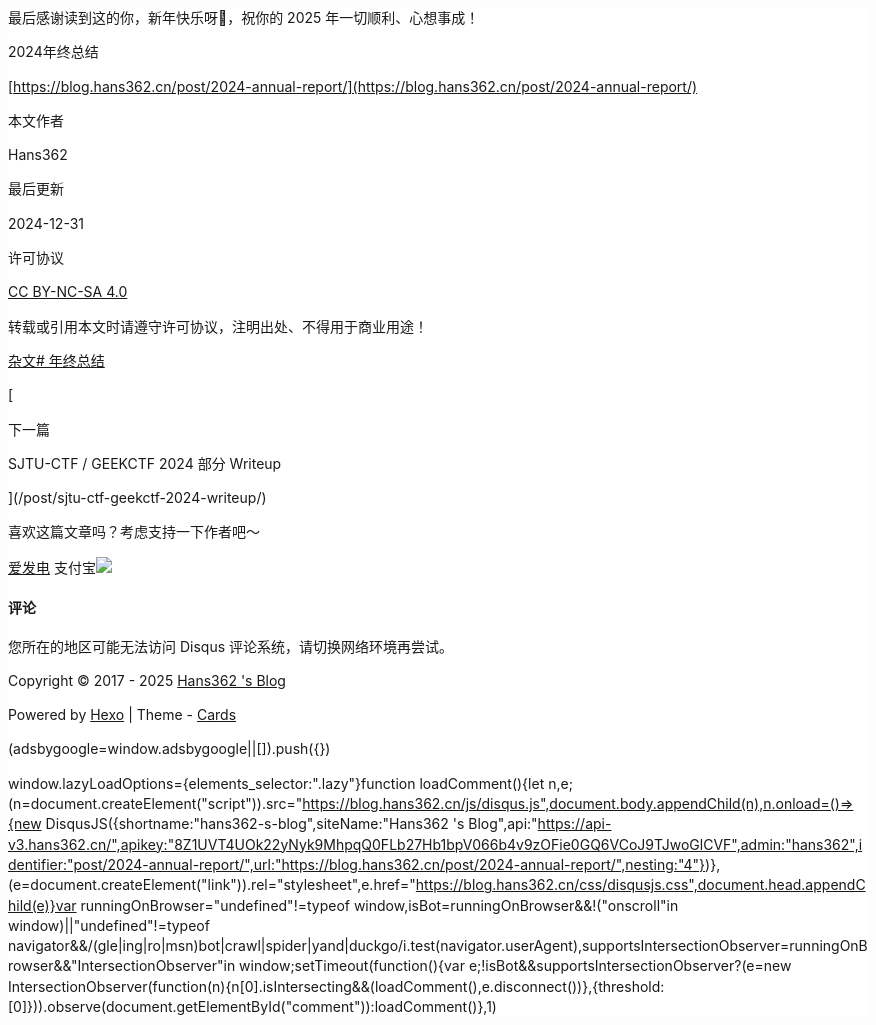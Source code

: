最后感谢读到这的你，新年快乐呀🥳，祝你的 2025 年一切顺利、心想事成！

2024年终总结

[https://blog.hans362.cn/post/2024-annual-report/](https://blog.hans362.cn/post/2024-annual-report/)

本文作者

Hans362

最后更新

2024-12-31

许可协议

[CC BY-NC-SA 4.0](https://creativecommons.org/licenses/by-nc-sa/4.0/deed.zh)

转载或引用本文时请遵守许可协议，注明出处、不得用于商业用途！

[杂文](/categories/%E6%9D%82%E6%96%87/)[\# 年终总结](/tags/%E5%B9%B4%E7%BB%88%E6%80%BB%E7%BB%93/)

[

下一篇

SJTU-CTF / GEEKCTF 2024 部分 Writeup

](/post/sjtu-ctf-geekctf-2024-writeup/)

喜欢这篇文章吗？考虑支持一下作者吧～

[爱发电](https://afdian.net/@hans362) 支付宝![](https://hans362-img.oss.0vv0.top/2021/08/05/68281340.jpg)

#### 评论

您所在的地区可能无法访问 Disqus 评论系统，请切换网络环境再尝试。

Copyright © 2017 - 2025 [Hans362 's Blog](/)

Powered by [Hexo](https://hexo.io) | Theme - [Cards](https://github.com/ChrAlpha/hexo-theme-cards)

(adsbygoogle=window.adsbygoogle||\[\]).push({})

window.lazyLoadOptions={elements\_selector:".lazy"}function loadComment(){let n,e;(n=document.createElement("script")).src="https://blog.hans362.cn/js/disqus.js",document.body.appendChild(n),n.onload=()=>{new DisqusJS({shortname:"hans362-s-blog",siteName:"Hans362 &#39;s Blog",api:"https://api-v3.hans362.cn/",apikey:"8Z1UVT4UOk22yNyk9MhpqQ0FLb27Hb1bpV066b4v9zOFie0GQ6VCoJ9TJwoGlCVF",admin:"hans362",identifier:"post/2024-annual-report/",url:"https://blog.hans362.cn/post/2024-annual-report/",nesting:"4"})},(e=document.createElement("link")).rel="stylesheet",e.href="https://blog.hans362.cn/css/disqusjs.css",document.head.appendChild(e)}var runningOnBrowser="undefined"!=typeof window,isBot=runningOnBrowser&&!("onscroll"in window)||"undefined"!=typeof navigator&&/(gle|ing|ro|msn)bot|crawl|spider|yand|duckgo/i.test(navigator.userAgent),supportsIntersectionObserver=runningOnBrowser&&"IntersectionObserver"in window;setTimeout(function(){var e;!isBot&&supportsIntersectionObserver?(e=new IntersectionObserver(function(n){n\[0\].isIntersecting&&(loadComment(),e.disconnect())},{threshold:\[0\]})).observe(document.getElementById("comment")):loadComment()},1)